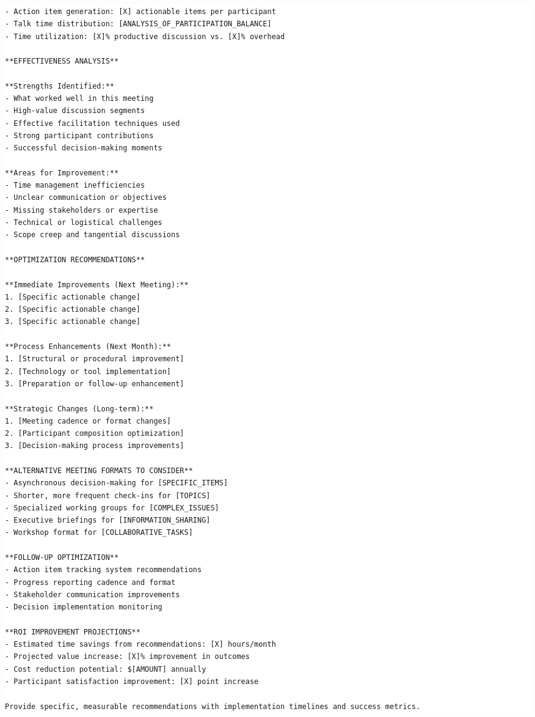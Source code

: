 ```
- Action item generation: [X] actionable items per participant
- Talk time distribution: [ANALYSIS_OF_PARTICIPATION_BALANCE]
- Time utilization: [X]% productive discussion vs. [X]% overhead

**EFFECTIVENESS ANALYSIS**

**Strengths Identified:**
- What worked well in this meeting
- High-value discussion segments
- Effective facilitation techniques used
- Strong participant contributions
- Successful decision-making moments

**Areas for Improvement:**
- Time management inefficiencies
- Unclear communication or objectives
- Missing stakeholders or expertise
- Technical or logistical challenges
- Scope creep and tangential discussions

**OPTIMIZATION RECOMMENDATIONS**

**Immediate Improvements (Next Meeting):**
1. [Specific actionable change]
2. [Specific actionable change]
3. [Specific actionable change]

**Process Enhancements (Next Month):**
1. [Structural or procedural improvement]
2. [Technology or tool implementation]
3. [Preparation or follow-up enhancement]

**Strategic Changes (Long-term):**
1. [Meeting cadence or format changes]
2. [Participant composition optimization]
3. [Decision-making process improvements]

**ALTERNATIVE MEETING FORMATS TO CONSIDER**
- Asynchronous decision-making for [SPECIFIC_ITEMS]
- Shorter, more frequent check-ins for [TOPICS]
- Specialized working groups for [COMPLEX_ISSUES]
- Executive briefings for [INFORMATION_SHARING]
- Workshop format for [COLLABORATIVE_TASKS]

**FOLLOW-UP OPTIMIZATION**
- Action item tracking system recommendations
- Progress reporting cadence and format
- Stakeholder communication improvements
- Decision implementation monitoring

**ROI IMPROVEMENT PROJECTIONS**
- Estimated time savings from recommendations: [X] hours/month
- Projected value increase: [X]% improvement in outcomes
- Cost reduction potential: $[AMOUNT] annually
- Participant satisfaction improvement: [X] point increase

Provide specific, measurable recommendations with implementation timelines and success metrics.
```
